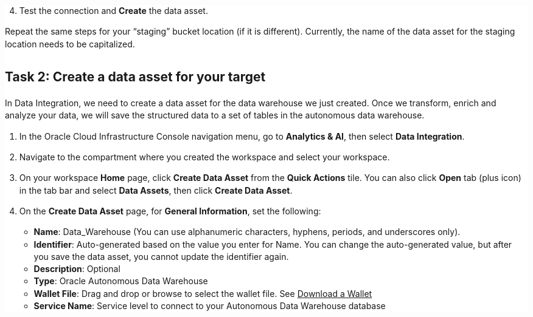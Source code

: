 4.	Test the connection and **Create** the data asset.

   Repeat the same steps for your “staging” bucket location (if it is different). Currently, the name of the data asset for the staging location needs to be capitalized.


## **Task 2**: Create a data asset for your target

In Data Integration, we need to create a data asset for the data warehouse we just created. Once we transform, enrich and analyze your data, we will save the structured data to a set of tables in the autonomous data warehouse.

1.	In the Oracle Cloud Infrastructure Console navigation menu, go to **Analytics & AI**, then select **Data Integration**.

2.	Navigate to the compartment where you created the workspace and select your workspace.

3.	On your workspace **Home** page, click **Create Data Asset** from the **Quick Actions** tile.
   You can also click **Open** tab (plus icon) in the tab bar and select **Data Assets**, then click **Create Data Asset**.

4.	On the **Create Data Asset** page, for **General Information**, set the following:
    - **Name**: Data_Warehouse (You can use alphanumeric characters, hyphens, periods, and underscores only).
    - **Identifier**: Auto-generated based on the value you enter for Name. You can change the auto-generated value, but after you save the data asset, you cannot update the identifier again.
    - **Description**: Optional
    - **Type**: Oracle Autonomous Data Warehouse
    - **Wallet File**: Drag and drop or browse to select the wallet file. See [Download a Wallet](https://docs.oracle.com/en/cloud/paas/autonomous-data-warehouse-cloud/cswgs/autonomous-connect-download-credentials.html)
    - **Service Name**: Service level to connect to your Autonomous Data Warehouse database
